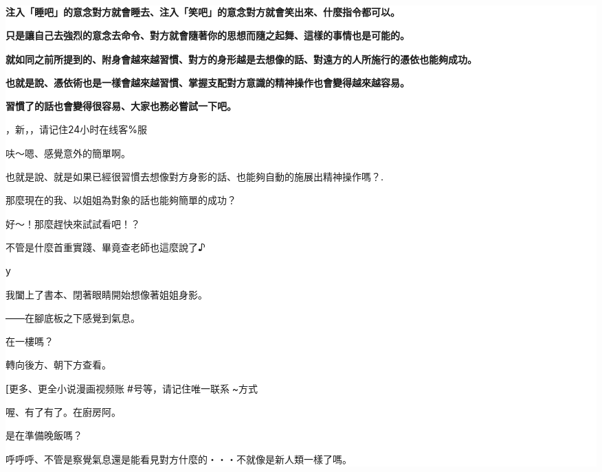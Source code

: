 **注入「睡吧」的意念對方就會睡去、注入「笑吧」的意念對方就會笑出來、什麼指令都可以。**



**只是讓自己去強烈的意念去命令、對方就會隨著你的思想而隨之起舞、這樣的事情也是可能的。**



**就如同之前所提到的、附身會越來越習慣、對方的身形越是去想像的話、對遠方的人所施行的憑依也能夠成功。**



**也就是說、憑依術也是一樣會越來越習慣、掌握支配對方意識的精神操作也會變得越來越容易。**



**習慣了的話也會變得很容易、大家也務必嘗試一下吧。**



，新，，请记住24小时在线客%服



呋～嗯、感覺意外的簡單啊。



也就是說、就是如果已經很習慣去想像對方身影的話、也能夠自動的施展出精神操作嗎？.



那麼現在的我、以姐姐為對象的話也能夠簡單的成功？



好～！那麼趕快來試試看吧！？



不管是什麼首重實踐、畢竟查老師也這麼說了♪

y



我闔上了書本、閉著眼睛開始想像著姐姐身影。



――在腳底板之下感覺到氣息。



在一樓嗎？



轉向後方、朝下方查看。



 [更多、更全小说漫画视频账 #号等，请记住唯一联系 ~方式



喔、有了有了。在廚房阿。



是在準備晚飯嗎？



呼呼呼、不管是察覺氣息還是能看見對方什麼的・・・不就像是新人類一樣了嗎。
